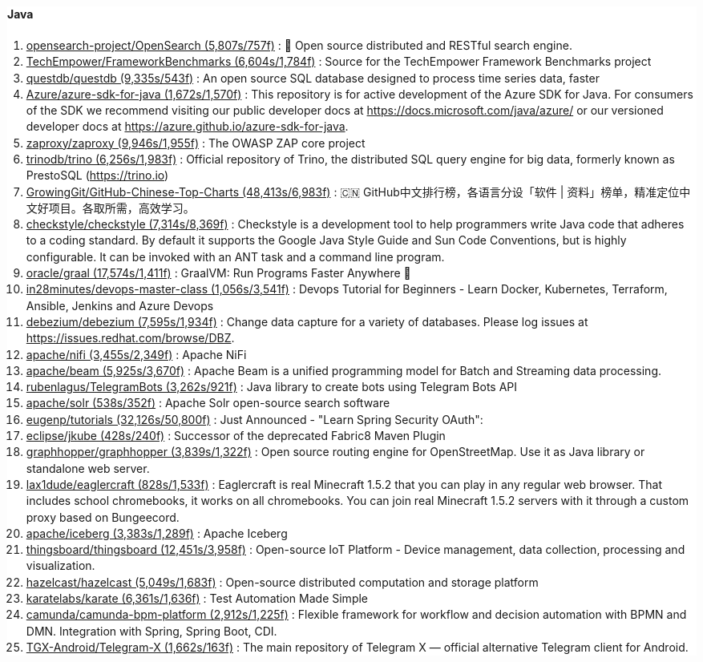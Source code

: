 #### Java
1. [opensearch-project/OpenSearch (5,807s/757f)](https://github.com/opensearch-project/OpenSearch) : 🔎 Open source distributed and RESTful search engine.
2. [TechEmpower/FrameworkBenchmarks (6,604s/1,784f)](https://github.com/TechEmpower/FrameworkBenchmarks) : Source for the TechEmpower Framework Benchmarks project
3. [questdb/questdb (9,335s/543f)](https://github.com/questdb/questdb) : An open source SQL database designed to process time series data, faster
4. [Azure/azure-sdk-for-java (1,672s/1,570f)](https://github.com/Azure/azure-sdk-for-java) : This repository is for active development of the Azure SDK for Java. For consumers of the SDK we recommend visiting our public developer docs at https://docs.microsoft.com/java/azure/ or our versioned developer docs at https://azure.github.io/azure-sdk-for-java.
5. [zaproxy/zaproxy (9,946s/1,955f)](https://github.com/zaproxy/zaproxy) : The OWASP ZAP core project
6. [trinodb/trino (6,256s/1,983f)](https://github.com/trinodb/trino) : Official repository of Trino, the distributed SQL query engine for big data, formerly known as PrestoSQL (https://trino.io)
7. [GrowingGit/GitHub-Chinese-Top-Charts (48,413s/6,983f)](https://github.com/GrowingGit/GitHub-Chinese-Top-Charts) : 🇨🇳 GitHub中文排行榜，各语言分设「软件 | 资料」榜单，精准定位中文好项目。各取所需，高效学习。
8. [checkstyle/checkstyle (7,314s/8,369f)](https://github.com/checkstyle/checkstyle) : Checkstyle is a development tool to help programmers write Java code that adheres to a coding standard. By default it supports the Google Java Style Guide and Sun Code Conventions, but is highly configurable. It can be invoked with an ANT task and a command line program.
9. [oracle/graal (17,574s/1,411f)](https://github.com/oracle/graal) : GraalVM: Run Programs Faster Anywhere 🚀
10. [in28minutes/devops-master-class (1,056s/3,541f)](https://github.com/in28minutes/devops-master-class) : Devops Tutorial for Beginners - Learn Docker, Kubernetes, Terraform, Ansible, Jenkins and Azure Devops
11. [debezium/debezium (7,595s/1,934f)](https://github.com/debezium/debezium) : Change data capture for a variety of databases. Please log issues at https://issues.redhat.com/browse/DBZ.
12. [apache/nifi (3,455s/2,349f)](https://github.com/apache/nifi) : Apache NiFi
13. [apache/beam (5,925s/3,670f)](https://github.com/apache/beam) : Apache Beam is a unified programming model for Batch and Streaming data processing.
14. [rubenlagus/TelegramBots (3,262s/921f)](https://github.com/rubenlagus/TelegramBots) : Java library to create bots using Telegram Bots API
15. [apache/solr (538s/352f)](https://github.com/apache/solr) : Apache Solr open-source search software
16. [eugenp/tutorials (32,126s/50,800f)](https://github.com/eugenp/tutorials) : Just Announced - "Learn Spring Security OAuth":
17. [eclipse/jkube (428s/240f)](https://github.com/eclipse/jkube) : Successor of the deprecated Fabric8 Maven Plugin
18. [graphhopper/graphhopper (3,839s/1,322f)](https://github.com/graphhopper/graphhopper) : Open source routing engine for OpenStreetMap. Use it as Java library or standalone web server.
19. [lax1dude/eaglercraft (828s/1,533f)](https://github.com/lax1dude/eaglercraft) : Eaglercraft is real Minecraft 1.5.2 that you can play in any regular web browser. That includes school chromebooks, it works on all chromebooks. You can join real Minecraft 1.5.2 servers with it through a custom proxy based on Bungeecord.
20. [apache/iceberg (3,383s/1,289f)](https://github.com/apache/iceberg) : Apache Iceberg
21. [thingsboard/thingsboard (12,451s/3,958f)](https://github.com/thingsboard/thingsboard) : Open-source IoT Platform - Device management, data collection, processing and visualization.
22. [hazelcast/hazelcast (5,049s/1,683f)](https://github.com/hazelcast/hazelcast) : Open-source distributed computation and storage platform
23. [karatelabs/karate (6,361s/1,636f)](https://github.com/karatelabs/karate) : Test Automation Made Simple
24. [camunda/camunda-bpm-platform (2,912s/1,225f)](https://github.com/camunda/camunda-bpm-platform) : Flexible framework for workflow and decision automation with BPMN and DMN. Integration with Spring, Spring Boot, CDI.
25. [TGX-Android/Telegram-X (1,662s/163f)](https://github.com/TGX-Android/Telegram-X) : The main repository of Telegram X — official alternative Telegram client for Android.
